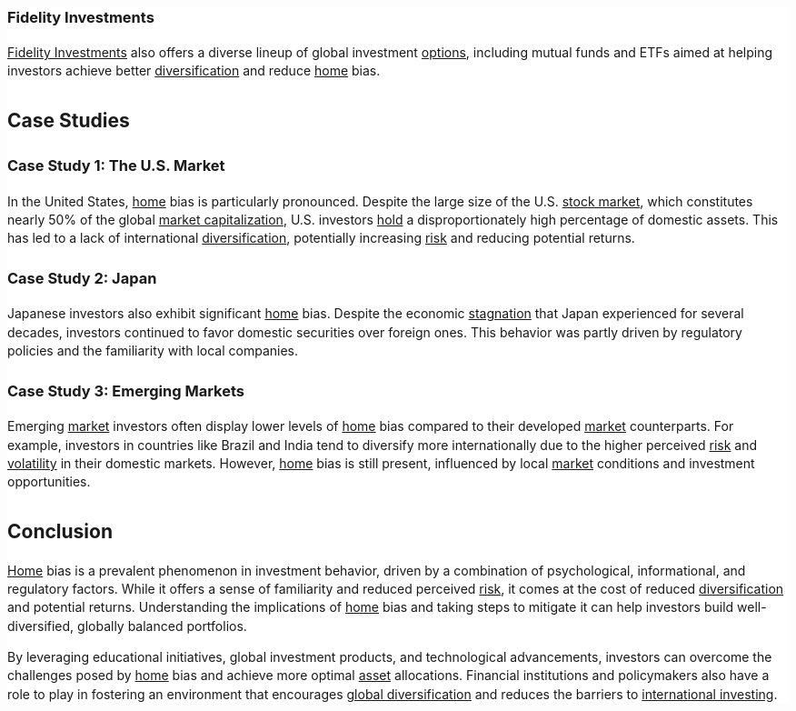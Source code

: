 ### Fidelity Investments

[Fidelity Investments](https://www.fidelity.com) also offers a diverse lineup of global investment [options](../o/options.md), including mutual funds and ETFs aimed at helping investors achieve better [diversification](../d/diversification.md) and reduce [home](../h/home.md) bias.

## Case Studies

### Case Study 1: The U.S. Market

In the United States, [home](../h/home.md) bias is particularly pronounced. Despite the large size of the U.S. [stock market](../s/stock_market.md), which constitutes nearly 50% of the global [market capitalization](../m/market_capitalization.md), U.S. investors [hold](../h/hold.md) a disproportionately high percentage of domestic assets. This has led to a lack of international [diversification](../d/diversification.md), potentially increasing [risk](../r/risk.md) and reducing potential returns.

### Case Study 2: Japan

Japanese investors also exhibit significant [home](../h/home.md) bias. Despite the economic [stagnation](../s/stagnation.md) that Japan experienced for several decades, investors continued to favor domestic securities over foreign ones. This behavior was partly driven by regulatory policies and the familiarity with local companies.

### Case Study 3: Emerging Markets

Emerging [market](../m/market.md) investors often display lower levels of [home](../h/home.md) bias compared to their developed [market](../m/market.md) counterparts. For example, investors in countries like Brazil and India tend to diversify more internationally due to the higher perceived [risk](../r/risk.md) and [volatility](../v/volatility.md) in their domestic markets. However, [home](../h/home.md) bias is still present, influenced by local [market](../m/market.md) conditions and investment opportunities.

## Conclusion

[Home](../h/home.md) bias is a prevalent phenomenon in investment behavior, driven by a combination of psychological, informational, and regulatory factors. While it offers a sense of familiarity and reduced perceived [risk](../r/risk.md), it comes at the cost of reduced [diversification](../d/diversification.md) and potential returns. Understanding the implications of [home](../h/home.md) bias and taking steps to mitigate it can help investors build well-diversified, globally balanced portfolios.

By leveraging educational initiatives, global investment products, and technological advancements, investors can overcome the challenges posed by [home](../h/home.md) bias and achieve more optimal [asset](../a/asset.md) allocations. Financial institutions and policymakers also have a role to play in fostering an environment that encourages [global diversification](../g/global_diversification.md) and reduces the barriers to [international investing](../i/international_investing.md).